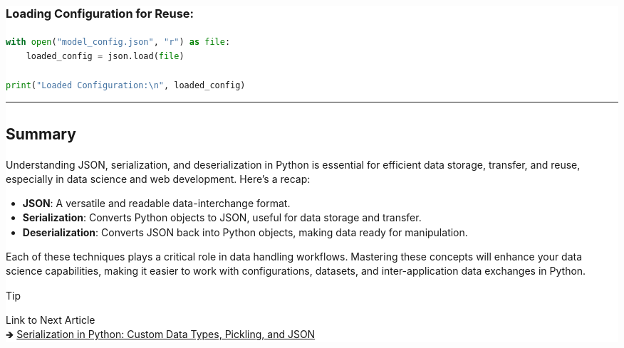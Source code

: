 ### Loading Configuration for Reuse:
```python
with open("model_config.json", "r") as file:
    loaded_config = json.load(file)

print("Loaded Configuration:\n", loaded_config)
```

---

## Summary

Understanding JSON, serialization, and deserialization in Python is essential for efficient data storage, transfer, and reuse, especially in data science and web development. Here’s a recap:
- **JSON**: A versatile and readable data-interchange format.
- **Serialization**: Converts Python objects to JSON, useful for data storage and transfer.
- **Deserialization**: Converts JSON back into Python objects, making data ready for manipulation.

Each of these techniques plays a critical role in data handling workflows. Mastering these concepts will enhance your data science capabilities, making it easier to work with configurations, datasets, and inter-application data exchanges in Python.

> [!TIP]  
> Link to Next Article  
> 🡺 [Serialization in Python: Custom Data Types, Pickling, and JSON](/File%20Handling/Articles/67_pickling.md)